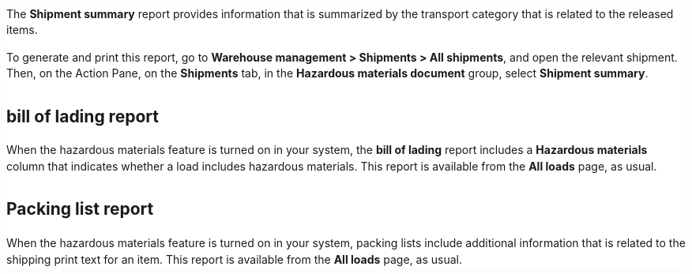 The **Shipment summary** report provides information that is summarized by the transport category that is related to the released items.

To generate and print this report, go to **Warehouse management \> Shipments \> All shipments**, and open the relevant shipment. Then, on the Action Pane, on the **Shipments** tab, in the **Hazardous materials document** group, select **Shipment summary**.

## bill of lading report

When the hazardous materials feature is turned on in your system, the **bill of lading** report includes a **Hazardous materials** column that indicates whether a load includes hazardous materials. This report is available from the **All loads** page, as usual.

## Packing list report

When the hazardous materials feature is turned on in your system, packing lists include additional information that is related to the shipping print text for an item. This report is available from the **All loads** page, as usual.
